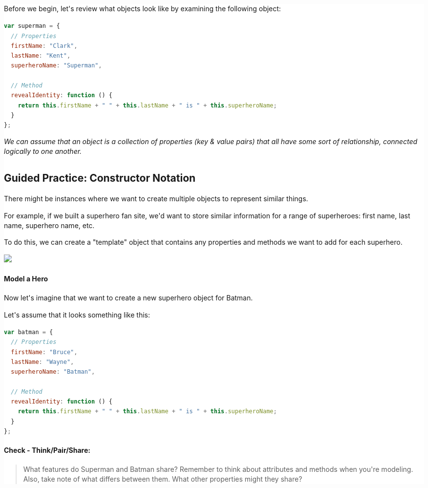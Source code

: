Before we begin, let's review what objects look like by examining the following object:

```js
var superman = {
  // Properties
  firstName: "Clark",
  lastName: "Kent",
  superheroName: "Superman",

  // Method
  revealIdentity: function () {
    return this.firstName + " " + this.lastName + " is " + this.superheroName;
  }
};
```

*We can assume that an object is a collection of properties (key & value pairs) that all have some sort of relationship, connected logically to one another.*  

<a name="constructor-notation"></a>
## Guided Practice: Constructor Notation
There might be instances where we want to create multiple objects to represent similar things.

For example, if we built a superhero fan site, we'd want to store similar information for a range of superheroes: first name, last name, superhero name, etc.

To do this, we can create a "template" object that contains any properties and methods we want to add for each superhero.

<img src="http://circuits-assets.generalassemb.ly/prod/asset/4536/Slide-3-Superhero-Fan-Site.svg" width="300px">


#### Model a Hero

Now let's imagine that we want to create a new superhero object for Batman.

Let's assume that it looks something like this:

```js
var batman = {
  // Properties
  firstName: "Bruce",
  lastName: "Wayne",
  superheroName: "Batman",

  // Method
  revealIdentity: function () {
    return this.firstName + " " + this.lastName + " is " + this.superheroName;
  }
};
```

#### Check - Think/Pair/Share:

> What features do Superman and Batman share? Remember to think about attributes and methods when you're modeling. Also, take note of what differs between them. What other properties might they share?
